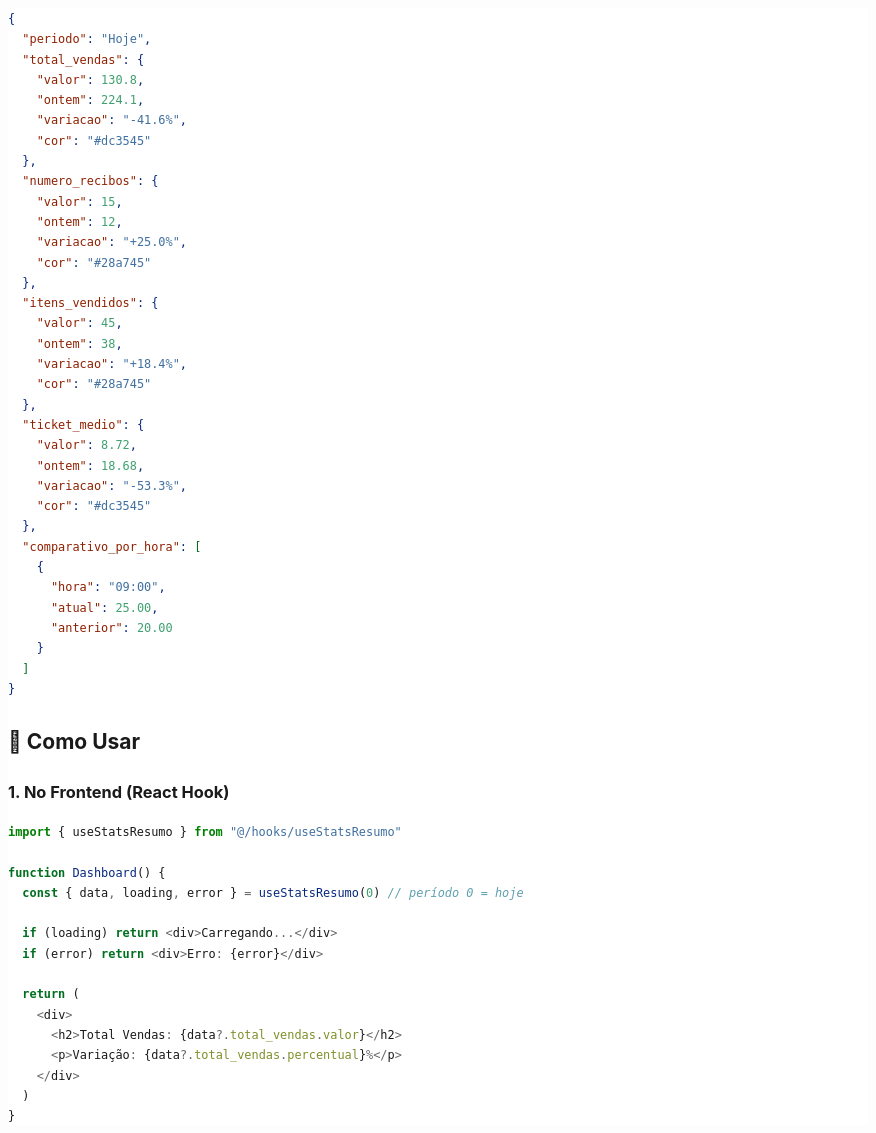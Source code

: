 ```json
{
  "periodo": "Hoje",
  "total_vendas": {
    "valor": 130.8,
    "ontem": 224.1,
    "variacao": "-41.6%",
    "cor": "#dc3545"
  },
  "numero_recibos": {
    "valor": 15,
    "ontem": 12,
    "variacao": "+25.0%",
    "cor": "#28a745"
  },
  "itens_vendidos": {
    "valor": 45,
    "ontem": 38,
    "variacao": "+18.4%",
    "cor": "#28a745"
  },
  "ticket_medio": {
    "valor": 8.72,
    "ontem": 18.68,
    "variacao": "-53.3%",
    "cor": "#dc3545"
  },
  "comparativo_por_hora": [
    {
      "hora": "09:00",
      "atual": 25.00,
      "anterior": 20.00
    }
  ]
}
```

## 🎯 Como Usar

### 1. **No Frontend (React Hook)**
```typescript
import { useStatsResumo } from "@/hooks/useStatsResumo"

function Dashboard() {
  const { data, loading, error } = useStatsResumo(0) // período 0 = hoje
  
  if (loading) return <div>Carregando...</div>
  if (error) return <div>Erro: {error}</div>
  
  return (
    <div>
      <h2>Total Vendas: {data?.total_vendas.valor}</h2>
      <p>Variação: {data?.total_vendas.percentual}%</p>
    </div>
  )
}
```

